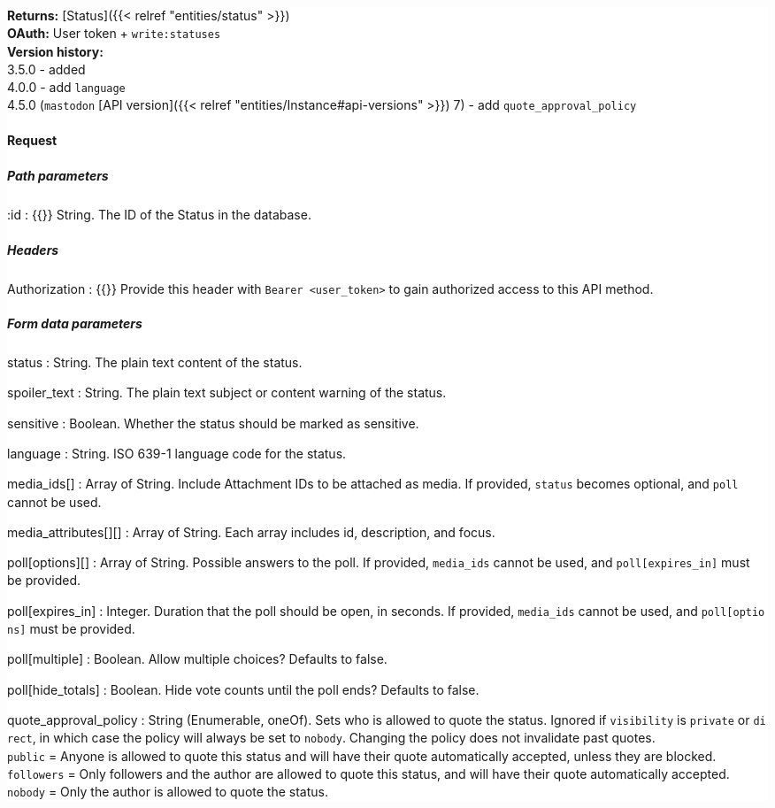 **Returns:** [Status]({{< relref "entities/status" >}})\
**OAuth:** User token + `write:statuses`\
**Version history:**\
3.5.0 - added\
4.0.0 - add `language`\
4.5.0 (`mastodon` [API version]({{< relref "entities/Instance#api-versions" >}}) 7) - add `quote_approval_policy`

#### Request

##### Path parameters

:id
: {{<required>}} String. The ID of the Status in the database.

##### Headers

Authorization
: {{<required>}} Provide this header with `Bearer <user_token>` to gain authorized access to this API method.

##### Form data parameters

status
: String. The plain text content of the status.

spoiler_text
: String. The plain text subject or content warning of the status.

sensitive
: Boolean. Whether the status should be marked as sensitive.

language
: String. ISO 639-1 language code for the status.

media_ids[]
: Array of String. Include Attachment IDs to be attached as media. If provided, `status` becomes optional, and `poll` cannot be used.

media_attributes[][]
: Array of String. Each array includes id, description, and focus.

poll[options][]
: Array of String. Possible answers to the poll. If provided, `media_ids` cannot be used, and `poll[expires_in]` must be provided.

poll[expires_in]
: Integer. Duration that the poll should be open, in seconds. If provided, `media_ids` cannot be used, and `poll[options]` must be provided.

poll[multiple]
: Boolean. Allow multiple choices? Defaults to false.

poll[hide_totals]
: Boolean. Hide vote counts until the poll ends? Defaults to false.

quote_approval_policy
: String (Enumerable, oneOf). Sets who is allowed to quote the status. Ignored if `visibility` is `private` or `direct`, in which case the policy will always be set to `nobody`. Changing the policy does not invalidate past quotes.\
`public` = Anyone is allowed to quote this status and will have their quote automatically accepted, unless they are blocked.\
`followers` = Only followers and the author are allowed to quote this status, and will have their quote automatically accepted.\
`nobody` = Only the author is allowed to quote the status.
